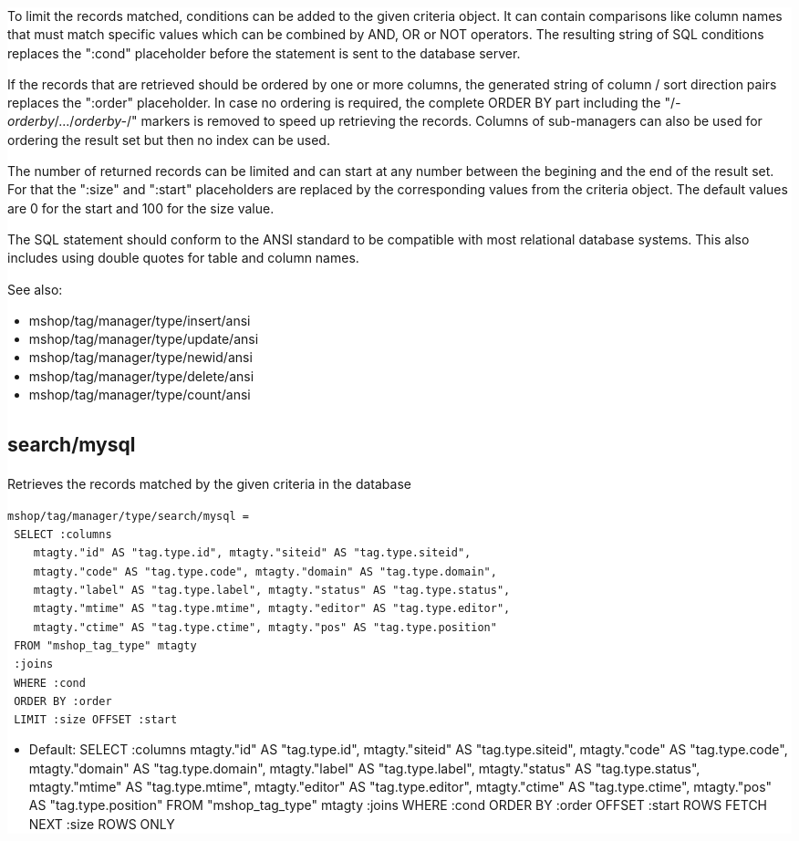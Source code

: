 To limit the records matched, conditions can be added to the given
criteria object. It can contain comparisons like column names that
must match specific values which can be combined by AND, OR or NOT
operators. The resulting string of SQL conditions replaces the
":cond" placeholder before the statement is sent to the database
server.

If the records that are retrieved should be ordered by one or more
columns, the generated string of column / sort direction pairs
replaces the ":order" placeholder. In case no ordering is required,
the complete ORDER BY part including the "/*-orderby*/.../*orderby-*/"
markers is removed to speed up retrieving the records. Columns of
sub-managers can also be used for ordering the result set but then
no index can be used.

The number of returned records can be limited and can start at any
number between the begining and the end of the result set. For that
the ":size" and ":start" placeholders are replaced by the
corresponding values from the criteria object. The default values
are 0 for the start and 100 for the size value.

The SQL statement should conform to the ANSI standard to be
compatible with most relational database systems. This also
includes using double quotes for table and column names.

See also:

* mshop/tag/manager/type/insert/ansi
* mshop/tag/manager/type/update/ansi
* mshop/tag/manager/type/newid/ansi
* mshop/tag/manager/type/delete/ansi
* mshop/tag/manager/type/count/ansi

## search/mysql

Retrieves the records matched by the given criteria in the database

```
mshop/tag/manager/type/search/mysql = 
 SELECT :columns
 	mtagty."id" AS "tag.type.id", mtagty."siteid" AS "tag.type.siteid",
 	mtagty."code" AS "tag.type.code", mtagty."domain" AS "tag.type.domain",
 	mtagty."label" AS "tag.type.label", mtagty."status" AS "tag.type.status",
 	mtagty."mtime" AS "tag.type.mtime", mtagty."editor" AS "tag.type.editor",
 	mtagty."ctime" AS "tag.type.ctime", mtagty."pos" AS "tag.type.position"
 FROM "mshop_tag_type" mtagty
 :joins
 WHERE :cond
 ORDER BY :order
 LIMIT :size OFFSET :start
```

* Default: 
 SELECT :columns
 	mtagty."id" AS "tag.type.id", mtagty."siteid" AS "tag.type.siteid",
 	mtagty."code" AS "tag.type.code", mtagty."domain" AS "tag.type.domain",
 	mtagty."label" AS "tag.type.label", mtagty."status" AS "tag.type.status",
 	mtagty."mtime" AS "tag.type.mtime", mtagty."editor" AS "tag.type.editor",
 	mtagty."ctime" AS "tag.type.ctime", mtagty."pos" AS "tag.type.position"
 FROM "mshop_tag_type" mtagty
 :joins
 WHERE :cond
 ORDER BY :order
 OFFSET :start ROWS FETCH NEXT :size ROWS ONLY
